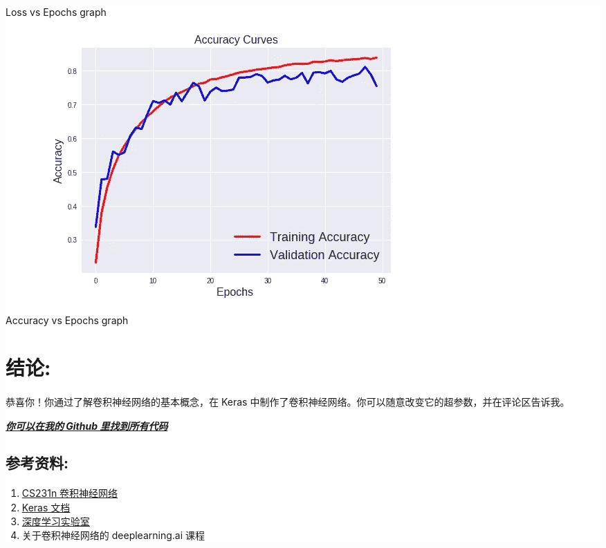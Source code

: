 Loss vs Epochs graph

![](img/4d10d84b80fe38c83b1d5d7849a44b07.png)

Accuracy vs Epochs graph

# 结论:

恭喜你！你通过了解卷积神经网络的基本概念，在 Keras 中制作了卷积神经网络。你可以随意改变它的超参数，并在评论区告诉我。

[***你可以在我的 Github 里找到所有代码***](https://github.com/dshahid380/CIFAR-10)

## 参考资料:

1.  [CS231n 卷积神经网络](http://cs231n.github.io/convolutional-networks/)
2.  [Keras 文档](https://keras.io/)
3.  [深度学习实验室](https://medium.com/deep-learning-turkey/deep-learning-lab-episode-2-cifar-10-631aea84f11e)
4.  关于卷积神经网络的 deeplearning.ai 课程